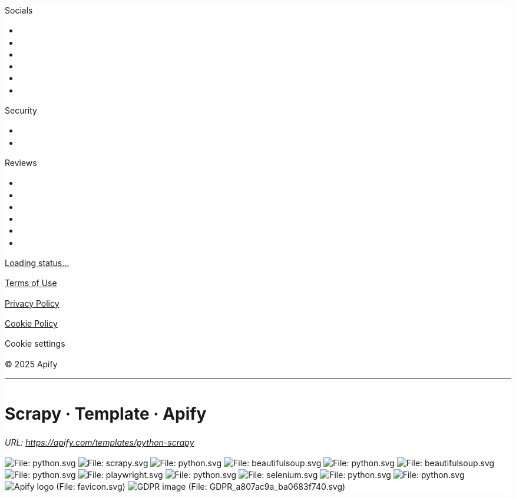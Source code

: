 
[](/)

Socials

  * [](https://www.linkedin.com/company/apifytech/)
  * [](https://x.com/apify)
  * [](https://github.com/apify)
  * [](https://www.youtube.com/apify)
  * [](https://discord.com/invite/jyEM2PRvMU)
  * [](https://www.tiktok.com/@apifytech)



Security

  * [](https://docs.apify.com/legal/gdpr-information)
  * [](https://trust.apify.com/)



Reviews

  * [](https://www.getapp.com/business-intelligence-analytics-software/a/apify/)
  * [](https://www.softwareadvice.com/data-extraction/apify-profile/)
  * [](https://www.capterra.com/p/150854/Apify/)
  * [](https://www.g2.com/products/apify/reviews)
  * [](https://www.trustradius.com/products/apify/reviews)
  * [](https://crozdesk.com/software/apify)



[Loading status...](https://status.apify.com/)

[Terms of Use](https://docs.apify.com/legal/general-terms-and-conditions)

[Privacy Policy](https://docs.apify.com/legal/privacy-policy)

[Cookie Policy](https://docs.apify.com/legal/cookie-policy)

Cookie settings

© 2025 Apify

--------------------------------------------------------------------------------


# Scrapy · Template · Apify
*URL: https://apify.com/templates/python-scrapy*

![File: python.svg](https://apify.com/img/template-icons/python.svg)
![File: scrapy.svg](https://apify.com/img/template-icons/scrapy.svg)
![File: python.svg](https://apify.com/img/template-icons/python.svg)
![File: beautifulsoup.svg](https://apify.com/img/template-icons/beautifulsoup.svg)
![File: python.svg](https://apify.com/img/template-icons/python.svg)
![File: beautifulsoup.svg](https://apify.com/img/template-icons/beautifulsoup.svg)
![File: python.svg](https://apify.com/img/template-icons/python.svg)
![File: playwright.svg](https://apify.com/img/template-icons/playwright.svg)
![File: python.svg](https://apify.com/img/template-icons/python.svg)
![File: selenium.svg](https://apify.com/img/template-icons/selenium.svg)
![File: python.svg](https://apify.com/img/template-icons/python.svg)
![File: python.svg](https://apify.com/img/template-icons/python.svg)
![Apify logo (File: favicon.svg)](https://apify.com/img/favicon.svg)
![GDPR image (File: GDPR_a807ac9a_ba0683f740.svg)](https://cdn-cms.apify.com/GDPR_a807ac9a_ba0683f740.svg)